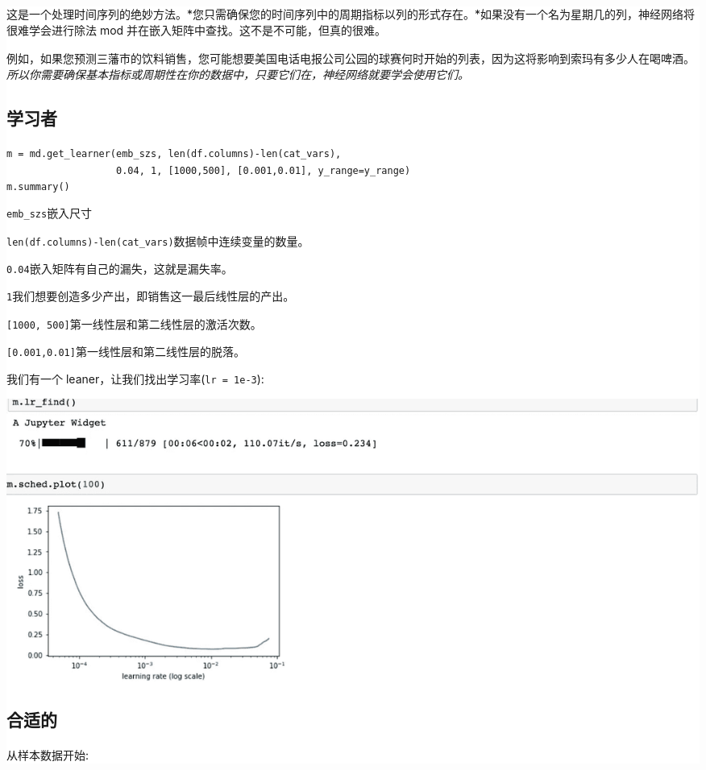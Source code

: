 这是一个处理时间序列的绝妙方法。*您只需确保您的时间序列中的周期指标以列的形式存在。*如果没有一个名为星期几的列，神经网络将很难学会进行除法 mod 并在嵌入矩阵中查找。这不是不可能，但真的很难。

例如，如果您预测三藩市的饮料销售，您可能想要美国电话电报公司公园的球赛何时开始的列表，因为这将影响到索玛有多少人在喝啤酒。*所以你需要确保基本指标或周期性在你的数据中，只要它们在，神经网络就要学会使用它们。*

## 学习者

```
m = md.get_learner(emb_szs, len(df.columns)-len(cat_vars),
                   0.04, 1, [1000,500], [0.001,0.01], y_range=y_range)
m.summary()
```

`emb_szs`嵌入尺寸

`len(df.columns)-len(cat_vars)`数据帧中连续变量的数量。

`0.04`嵌入矩阵有自己的漏失，这就是漏失率。

`1`我们想要创造多少产出，即销售这一最后线性层的产出。

`[1000, 500]`第一线性层和第二线性层的激活次数。

`[0.001,0.01]`第一线性层和第二线性层的脱落。

我们有一个 leaner，让我们找出学习率(`lr = 1e-3`):

![](img/7add1c856dc59dec930ad08515adb395.png)

## 合适的

从样本数据开始:
